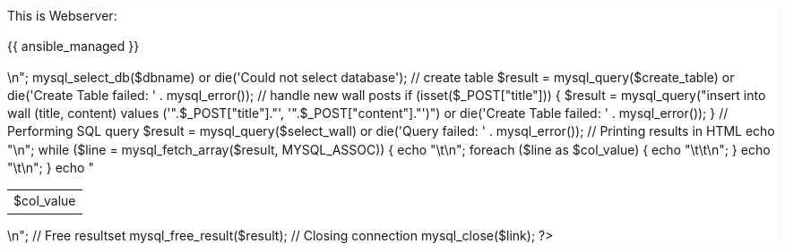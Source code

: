 <p>This is Webserver: <?php echo gethostname(); ?></p>

<p>{{ ansible_managed }}</p>


<?php

// database credentials (defined in group_vars/all)
$dbname = "dbtest";
$dbuser = "dbuser";
$dbpass = "secret";
$dbhost = "192.168.1.5";

// query templates
$create_table = "CREATE TABLE IF NOT EXISTS `wall` (
   `id` int(11) unsigned NOT NULL auto_increment,
   `title` varchar(255) NOT NULL default '',
   `content` text NOT NULL default '',
   PRIMARY KEY  (`id`)
   ) ENGINE=MyISAM  DEFAULT CHARSET=utf8";
$select_wall = 'SELECT * FROM wall';

// Connect to and select database
$link = mysql_connect($dbhost, $dbuser, $dbpass)
    or die('Could not connect: ' . mysql_error());
echo "Connected successfully\n<br />\n";
mysql_select_db($dbname) or die('Could not select database');

// create table
$result = mysql_query($create_table) or die('Create Table failed: ' . mysql_error());

// handle new wall posts
if (isset($_POST["title"])) {
    $result = mysql_query("insert into wall (title, content) values ('".$_POST["title"]."', '".$_POST["content"]."')") or die('Create Table failed: ' . mysql_error());
}

// Performing SQL query
$result = mysql_query($select_wall) or die('Query failed: ' . mysql_error());

// Printing results in HTML
echo "<table>\n";
while ($line = mysql_fetch_array($result, MYSQL_ASSOC)) {
    echo "\t<tr>\n";
    foreach ($line as $col_value) {
        echo "\t\t<td>$col_value</td>\n";
    }
    echo "\t</tr>\n";
}
echo "</table>\n";

// Free resultset
mysql_free_result($result);

// Closing connection
mysql_close($link);
?>
